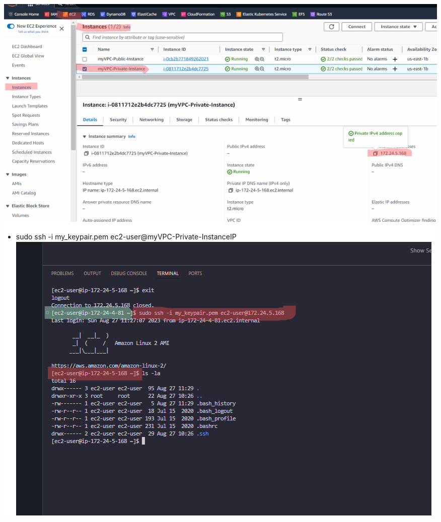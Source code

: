   ![Alt text](images-2/image-15.png)

- sudo ssh -i my_keypair.pem ec2-user@myVPC-Private-InstanceIP
  ![Alt text](images-2/image-17.png)

